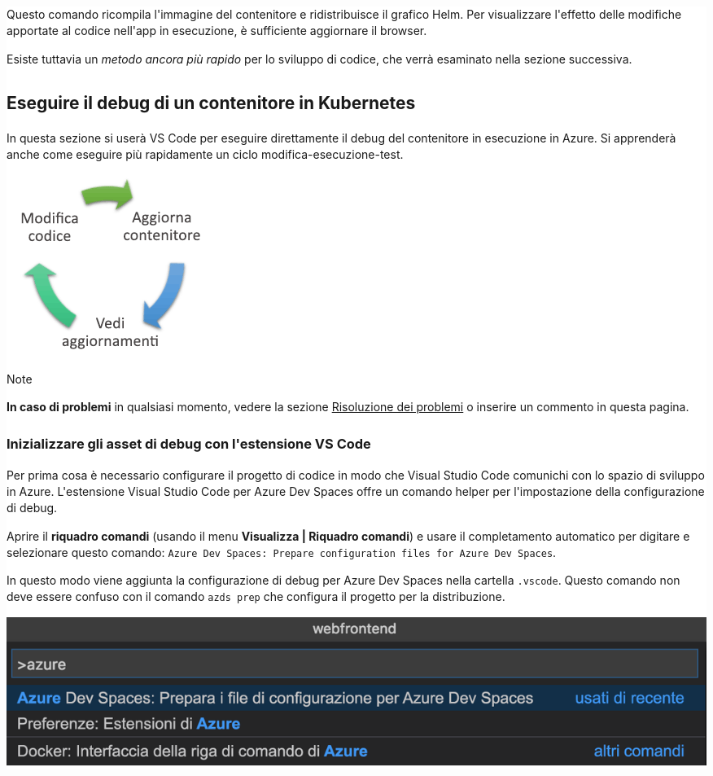 Questo comando ricompila l'immagine del contenitore e ridistribuisce il grafico Helm. Per visualizzare l'effetto delle modifiche apportate al codice nell'app in esecuzione, è sufficiente aggiornare il browser.

Esiste tuttavia un *metodo ancora più rapido* per lo sviluppo di codice, che verrà esaminato nella sezione successiva. 

## <a name="debug-a-container-in-kubernetes"></a>Eseguire il debug di un contenitore in Kubernetes

In questa sezione si userà VS Code per eseguire direttamente il debug del contenitore in esecuzione in Azure. Si apprenderà anche come eseguire più rapidamente un ciclo modifica-esecuzione-test.

![](media/common/edit-refresh-see.png)

> [!Note]
> **In caso di problemi** in qualsiasi momento, vedere la sezione [Risoluzione dei problemi](troubleshooting.md) o inserire un commento in questa pagina.

### <a name="initialize-debug-assets-with-the-vs-code-extension"></a>Inizializzare gli asset di debug con l'estensione VS Code
Per prima cosa è necessario configurare il progetto di codice in modo che Visual Studio Code comunichi con lo spazio di sviluppo in Azure. L'estensione Visual Studio Code per Azure Dev Spaces offre un comando helper per l'impostazione della configurazione di debug. 

Aprire il **riquadro comandi** (usando il menu **Visualizza | Riquadro comandi**) e usare il completamento automatico per digitare e selezionare questo comando: `Azure Dev Spaces: Prepare configuration files for Azure Dev Spaces`. 

In questo modo viene aggiunta la configurazione di debug per Azure Dev Spaces nella cartella `.vscode`. Questo comando non deve essere confuso con il comando `azds prep` che configura il progetto per la distribuzione.

![](media/common/command-palette.png)
